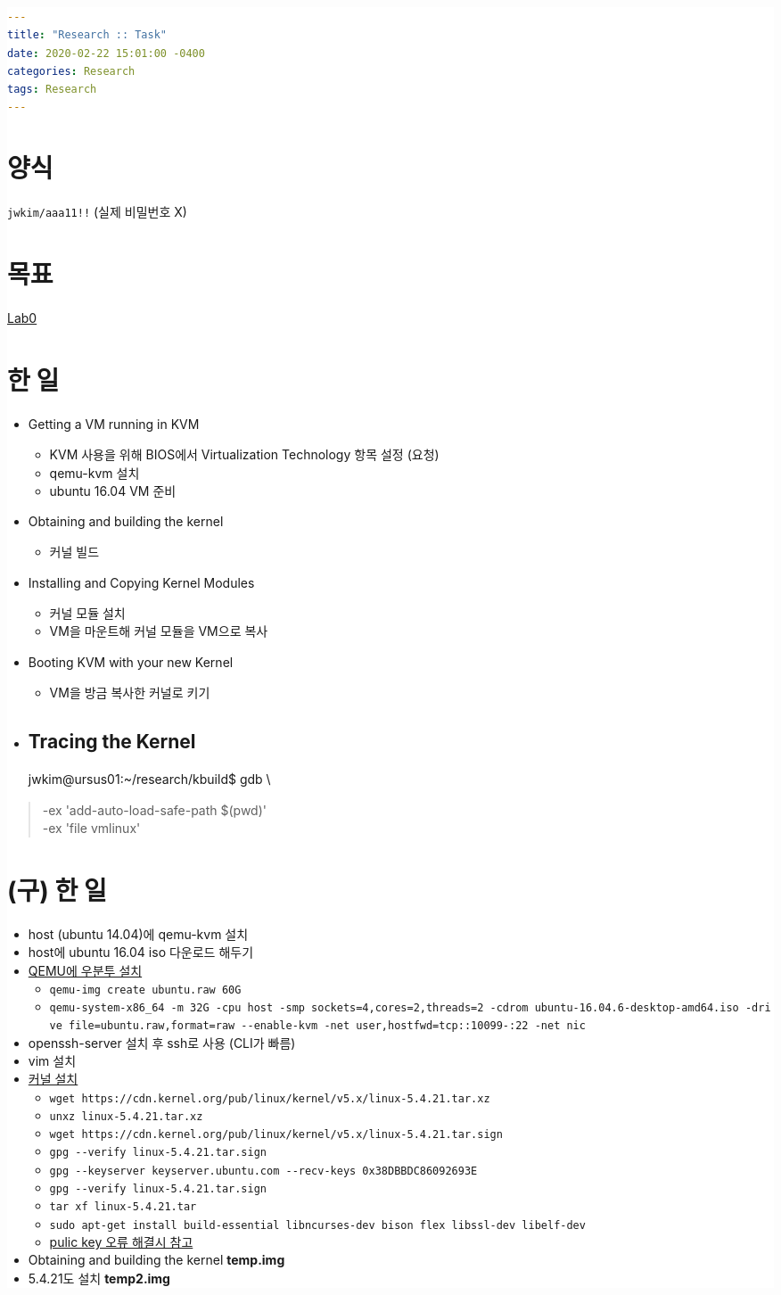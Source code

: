 ```yaml
---
title: "Research :: Task"
date: 2020-02-22 15:01:00 -0400
categories: Research
tags: Research
---
```

# 양식
`jwkim/aaa11!!` (실제 비밀번호 X)

# 목표
[Lab0](http://www.cs.utexas.edu/~rossbach/380L-spring2017/lab/lab0.html)


# 한 일
- Getting a VM running in KVM
  - KVM 사용을 위해 BIOS에서 Virtualization Technology 항목 설정 (요청)
  - qemu-kvm 설치
  - ubuntu 16.04 VM 준비
- Obtaining and building the kernel
  - 커널 빌드
- Installing and Copying Kernel Modules
  - 커널 모듈 설치
  - VM을 마운트해 커널 모듈을 VM으로 복사
- Booting KVM with your new Kernel
  - VM을 방금 복사한 커널로 키기
- Tracing the Kernel
  - 

  jwkim@ursus01:~/research/kbuild$ gdb \
> -ex 'add-auto-load-safe-path $(pwd)' \
> -ex 'file vmlinux'

# (구) 한 일
- host (ubuntu 14.04)에 qemu-kvm 설치
- host에 ubuntu 16.04 iso 다운로드 해두기
- [QEMU에 우분투 설치](https://stackframe.tistory.com/tag/qemu)
  - `qemu-img create ubuntu.raw 60G`
  - `qemu-system-x86_64 -m 32G -cpu host -smp sockets=4,cores=2,threads=2 -cdrom ubuntu-16.04.6-desktop-amd64.iso -drive file=ubuntu.raw,format=raw --enable-kvm -net user,hostfwd=tcp::10099-:22 -net nic`
- openssh-server 설치 후 ssh로 사용 (CLI가 빠름)
- vim 설치
- [커널 설치](https://www.cyberciti.biz/tips/compiling-linux-kernel-26.html)
  - `wget https://cdn.kernel.org/pub/linux/kernel/v5.x/linux-5.4.21.tar.xz`
  - `unxz linux-5.4.21.tar.xz`
  - `wget https://cdn.kernel.org/pub/linux/kernel/v5.x/linux-5.4.21.tar.sign`
  - `gpg --verify linux-5.4.21.tar.sign`
  - `gpg --keyserver keyserver.ubuntu.com --recv-keys 0x38DBBDC86092693E`
  - `gpg --verify linux-5.4.21.tar.sign`
  - `tar xf linux-5.4.21.tar`
  - `sudo apt-get install build-essential libncurses-dev bison flex libssl-dev libelf-dev`
  - [pulic key 오류 해결시 참고](https://unix.stackexchange.com/questions/288933/unable-to-verify-the-kernel-signature-gpg-cant-check-signature-public-key-no)
- Obtaining and building the kernel
**temp.img**
- 5.4.21도 설치
**temp2.img**
